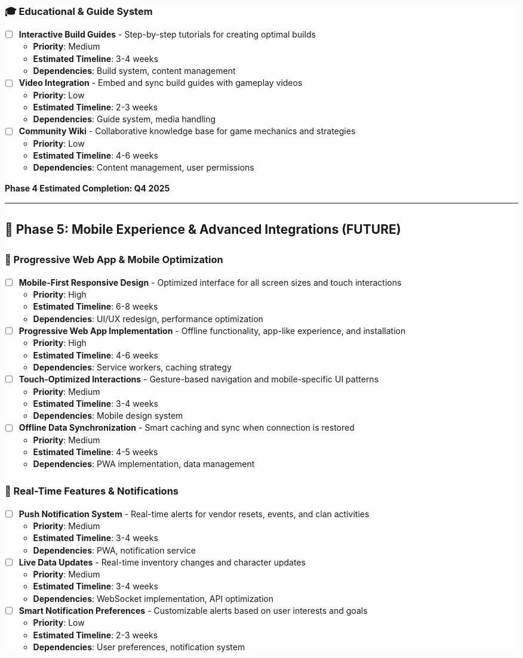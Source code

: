 ### 🎓 Educational & Guide System
- [ ] **Interactive Build Guides** - Step-by-step tutorials for creating optimal builds
  - **Priority**: Medium
  - **Estimated Timeline**: 3-4 weeks
  - **Dependencies**: Build system, content management
- [ ] **Video Integration** - Embed and sync build guides with gameplay videos
  - **Priority**: Low
  - **Estimated Timeline**: 2-3 weeks
  - **Dependencies**: Guide system, media handling
- [ ] **Community Wiki** - Collaborative knowledge base for game mechanics and strategies
  - **Priority**: Low
  - **Estimated Timeline**: 4-6 weeks
  - **Dependencies**: Content management, user permissions

**Phase 4 Estimated Completion: Q4 2025**

---

## 📱 Phase 5: Mobile Experience & Advanced Integrations (FUTURE)

### 📱 Progressive Web App & Mobile Optimization
- [ ] **Mobile-First Responsive Design** - Optimized interface for all screen sizes and touch interactions
  - **Priority**: High
  - **Estimated Timeline**: 6-8 weeks
  - **Dependencies**: UI/UX redesign, performance optimization
- [ ] **Progressive Web App Implementation** - Offline functionality, app-like experience, and installation
  - **Priority**: High
  - **Estimated Timeline**: 4-6 weeks
  - **Dependencies**: Service workers, caching strategy
- [ ] **Touch-Optimized Interactions** - Gesture-based navigation and mobile-specific UI patterns
  - **Priority**: Medium
  - **Estimated Timeline**: 3-4 weeks
  - **Dependencies**: Mobile design system
- [ ] **Offline Data Synchronization** - Smart caching and sync when connection is restored
  - **Priority**: Medium
  - **Estimated Timeline**: 4-5 weeks
  - **Dependencies**: PWA implementation, data management

### 🔔 Real-Time Features & Notifications
- [ ] **Push Notification System** - Real-time alerts for vendor resets, events, and clan activities
  - **Priority**: Medium
  - **Estimated Timeline**: 3-4 weeks
  - **Dependencies**: PWA, notification service
- [ ] **Live Data Updates** - Real-time inventory changes and character updates
  - **Priority**: Medium
  - **Estimated Timeline**: 3-4 weeks
  - **Dependencies**: WebSocket implementation, API optimization
- [ ] **Smart Notification Preferences** - Customizable alerts based on user interests and goals
  - **Priority**: Low
  - **Estimated Timeline**: 2-3 weeks
  - **Dependencies**: User preferences, notification system
